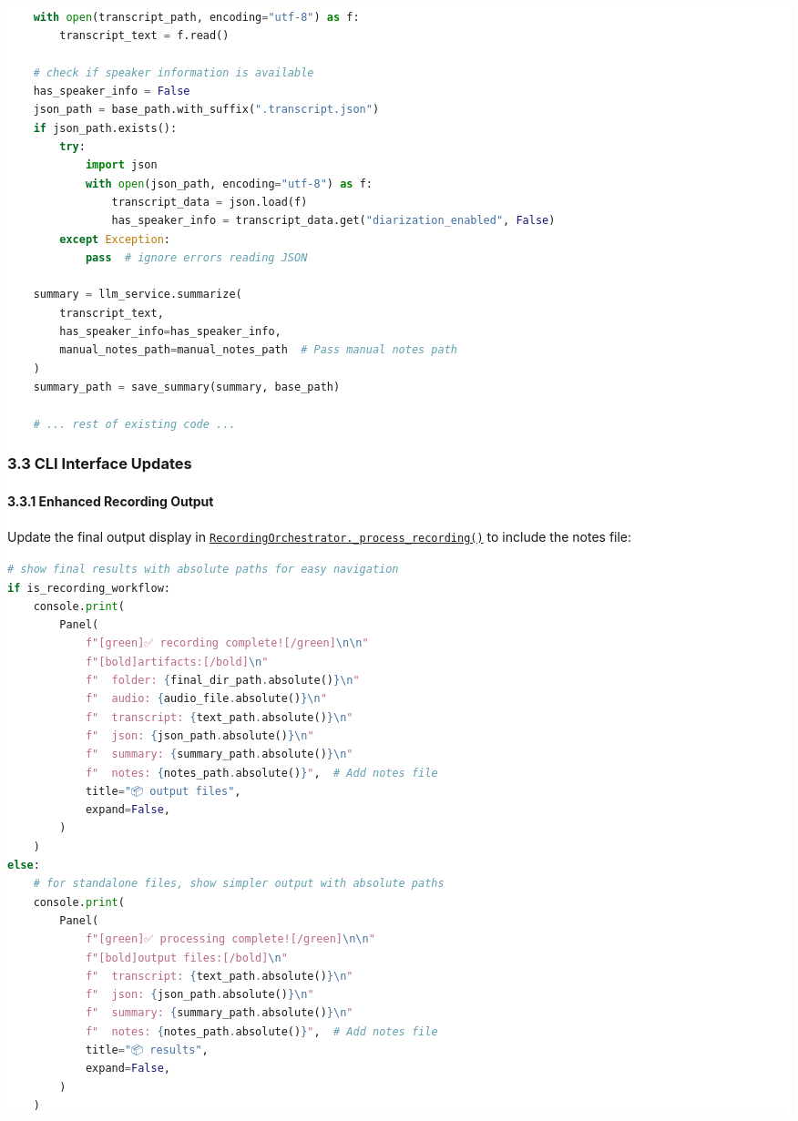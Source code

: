 ```python
    with open(transcript_path, encoding="utf-8") as f:
        transcript_text = f.read()

    # check if speaker information is available
    has_speaker_info = False
    json_path = base_path.with_suffix(".transcript.json")
    if json_path.exists():
        try:
            import json
            with open(json_path, encoding="utf-8") as f:
                transcript_data = json.load(f)
                has_speaker_info = transcript_data.get("diarization_enabled", False)
        except Exception:
            pass  # ignore errors reading JSON

    summary = llm_service.summarize(
        transcript_text,
        has_speaker_info=has_speaker_info,
        manual_notes_path=manual_notes_path  # Pass manual notes path
    )
    summary_path = save_summary(summary, base_path)

    # ... rest of existing code ...
```

### 3.3 CLI Interface Updates

#### 3.3.1 Enhanced Recording Output

Update the final output display in [`RecordingOrchestrator._process_recording()`](meetcap/cli.py:634) to include the notes file:

```python
# show final results with absolute paths for easy navigation
if is_recording_workflow:
    console.print(
        Panel(
            f"[green]✅ recording complete![/green]\n\n"
            f"[bold]artifacts:[/bold]\n"
            f"  folder: {final_dir_path.absolute()}\n"
            f"  audio: {audio_file.absolute()}\n"
            f"  transcript: {text_path.absolute()}\n"
            f"  json: {json_path.absolute()}\n"
            f"  summary: {summary_path.absolute()}\n"
            f"  notes: {notes_path.absolute()}",  # Add notes file
            title="📦 output files",
            expand=False,
        )
    )
else:
    # for standalone files, show simpler output with absolute paths
    console.print(
        Panel(
            f"[green]✅ processing complete![/green]\n\n"
            f"[bold]output files:[/bold]\n"
            f"  transcript: {text_path.absolute()}\n"
            f"  json: {json_path.absolute()}\n"
            f"  summary: {summary_path.absolute()}\n"
            f"  notes: {notes_path.absolute()}",  # Add notes file
            title="📦 results",
            expand=False,
        )
    )
```